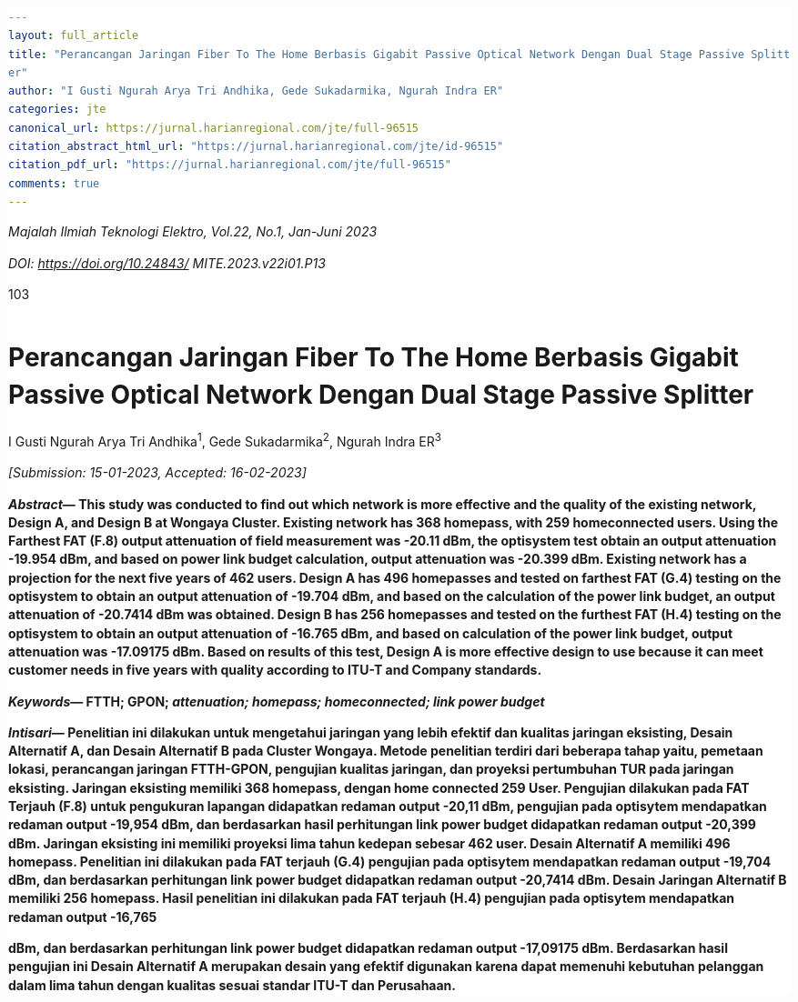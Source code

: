```yaml
---
layout: full_article
title: "Perancangan Jaringan Fiber To The Home Berbasis Gigabit Passive Optical Network Dengan Dual Stage Passive Splitter"
author: "I Gusti Ngurah Arya Tri Andhika, Gede Sukadarmika, Ngurah Indra ER"
categories: jte
canonical_url: https://jurnal.harianregional.com/jte/full-96515 
citation_abstract_html_url: "https://jurnal.harianregional.com/jte/id-96515"
citation_pdf_url: "https://jurnal.harianregional.com/jte/full-96515"  
comments: true
---
```


<p><span class="font10" style="font-style:italic;">Majalah Ilmiah Teknologi Elektro, Vol.22, No.1, Jan-Juni 2023</span></p>
<p><span class="font10" style="font-style:italic;">DOI: </span><a href="https://doi.org/10.24843/"><span class="font10" style="font-style:italic;">https://doi.org/10.24843/</span></a><span class="font10" style="font-style:italic;"> MITE.2023.v22i01.P13</span></p>
<p><span class="font10">103</span></p><a name="caption1"></a>
<h1><a name="bookmark0"></a><span class="font12" style="font-weight:bold;"><a name="bookmark1"></a>Perancangan Jaringan Fiber To The Home Berbasis Gigabit Passive Optical Network Dengan Dual Stage Passive Splitter</span></h1>
<p><span class="font11">I Gusti Ngurah Arya Tri Andhika<sup>1</sup>, Gede Sukadarmika<sup>2</sup>, Ngurah Indra ER<sup>3</sup></span></p>
<p><span class="font9" style="font-style:italic;">[Submission: 15-01-2023, Accepted: 16-02-2023]</span></p>
<p><span class="font9" style="font-weight:bold;font-style:italic;">Abstract</span><span class="font9" style="font-weight:bold;">— This study was conducted to find out which network is more effective and the quality of the existing network, Design A, and Design B at Wongaya Cluster. Existing network has 368 homepass, with 259 homeconnected users. Using the Farthest FAT (F.8) output attenuation of field measurement was -20.11 dBm, the optisystem test obtain an output attenuation -19.954 dBm, and based on power link budget calculation, output attenuation was -20.399 dBm. Existing network has a projection for the next five years of 462 users. Design A has 496 homepasses and tested on farthest FAT (G.4) testing on the optisystem to obtain an output attenuation of -19.704 dBm, and based on the calculation of the power link budget, an output attenuation of -20.7414 dBm was obtained. Design B has 256 homepasses and tested on the furthest FAT (H.4) testing on the optisystem to obtain an output attenuation of -16.765 dBm, and based on calculation of the power link budget, output attenuation was -17.09175 dBm. Based on results of this test, Design A is more effective design to use because it can meet customer needs in five years with quality according to ITU-T and Company standards.</span></p>
<p><span class="font9" style="font-weight:bold;font-style:italic;">Keywords</span><span class="font9" style="font-weight:bold;">— FTTH; GPON; </span><span class="font9" style="font-weight:bold;font-style:italic;">attenuation; homepass; homeconnected; link power budget</span></p>
<p><span class="font9" style="font-weight:bold;font-style:italic;">Intisari</span><span class="font9" style="font-weight:bold;">— Penelitian ini dilakukan untuk mengetahui jaringan yang lebih efektif dan kualitas jaringan eksisting, Desain Alternatif A, dan Desain Alternatif B pada Cluster Wongaya. Metode penelitian terdiri dari beberapa tahap yaitu, pemetaan lokasi, perancangan jaringan FTTH-GPON, pengujian kualitas jaringan, dan proyeksi pertumbuhan TUR pada jaringan eksisting. Jaringan eksisting memiliki 368 homepass, dengan home connected 259 User. Pengujian dilakukan pada FAT Terjauh (F.8) untuk pengukuran lapangan didapatkan redaman output -20,11 dBm, pengujian pada optisytem mendapatkan redaman output -19,954 dBm, dan berdasarkan hasil perhitungan link power budget didapatkan redaman output -20,399 dBm. Jaringan eksisting ini memiliki proyeksi lima tahun kedepan sebesar 462 user. Desain Alternatif A memiliki 496 homepass. Penelitian ini dilakukan pada FAT terjauh (G.4) pengujian pada optisytem mendapatkan redaman output -19,704 dBm, dan berdasarkan perhitungan link power budget didapatkan redaman output -20,7414 dBm. Desain Jaringan Alternatif B memiliki 256 homepass. Hasil penelitian ini dilakukan pada FAT terjauh (H.4) pengujian pada optisytem mendapatkan redaman output -16,765</span></p>
<p><span class="font9" style="font-weight:bold;">dBm, dan berdasarkan perhitungan link power budget didapatkan redaman output -17,09175 dBm. Berdasarkan hasil pengujian ini Desain Alternatif A merupakan desain yang efektif digunakan karena dapat memenuhi kebutuhan pelanggan dalam lima tahun dengan kualitas sesuai standar ITU-T dan Perusahaan.</span></p>